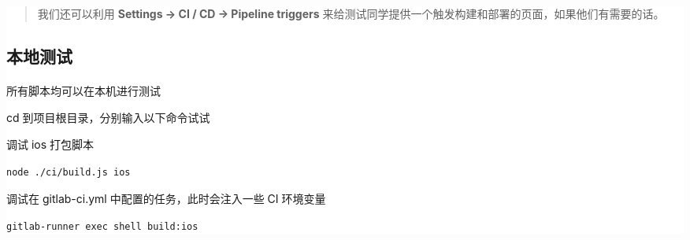 > 我们还可以利用 **Settings -> CI / CD -> Pipeline triggers** 来给测试同学提供一个触发构建和部署的页面，如果他们有需要的话。

## 本地测试

所有脚本均可以在本机进行测试

cd 到项目根目录，分别输入以下命令试试

调试 ios 打包脚本

```
node ./ci/build.js ios
```

调试在 gitlab-ci.yml 中配置的任务，此时会注入一些 CI 环境变量

```
gitlab-runner exec shell build:ios
```
